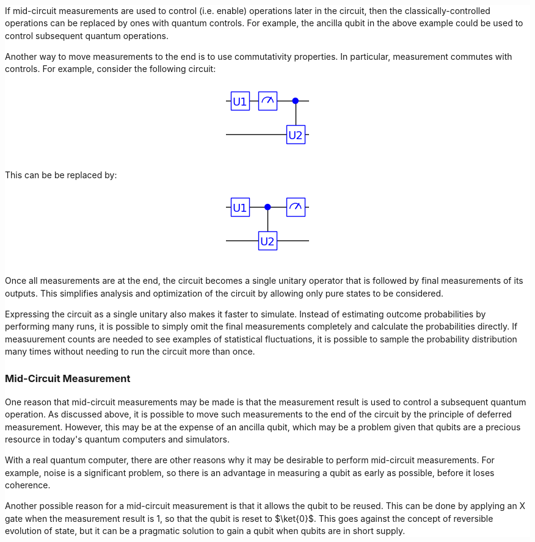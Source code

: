 If mid-circuit measurements are used to control (i.e. enable) operations later in the circuit, then the classically-controlled operations can be replaced by ones with quantum controls. For example, the ancilla qubit in the above example could be used to control subsequent quantum operations.

Another way to move measurements to the end is to use commutativity properties. In particular, measurement commutes with controls. For example, consider the following circuit:

<div style="text-align: center;">
<img src="assets/defer_before.png" alt="defer_before" height="120"/>
</div>

This can be be replaced by:

<div style="text-align: center;">
<img src="assets/defer_after.png" alt="defer_after" height="120"/>
</div>

Once all measurements are at the end, the circuit becomes a single unitary operator that is followed by final measurements of its outputs. This simplifies analysis and optimization of the circuit by allowing only pure states to be considered.

Expressing the circuit as a single unitary also makes it faster to simulate. Instead of estimating outcome probabilities by performing many runs, it is possible to simply omit the final measurements completely and calculate the probabilities directly. If measuurement counts are needed to see examples of statistical fluctuations, it is possible to sample the probability distribution many times without needing to run the circuit more than once.

### Mid-Circuit Measurement

One reason that mid-circuit measurements may be made is that the measurement result is used to control a subsequent quantum operation. As discussed above, it is possible to move such measurements to the end of the circuit by the principle of deferred measurement. However, this may be at the expense of an ancilla qubit, which may be a problem given that qubits are a precious resource in today's quantum computers and simulators.

With a real quantum computer, there are other reasons why it may be desirable to perform mid-circuit measurements. For example, noise is a significant problem, so there is an advantage in measuring a qubit as early as possible, before it loses coherence.

Another possible reason for a mid-circuit measurement is that it allows the qubit to be reused. This can be done by applying an X gate when the measurement result is 1, so that the qubit is reset to $\ket{0}$. This goes against the concept of reversible evolution of state, but it can be a pragmatic solution to gain a qubit when qubits are in short supply.

